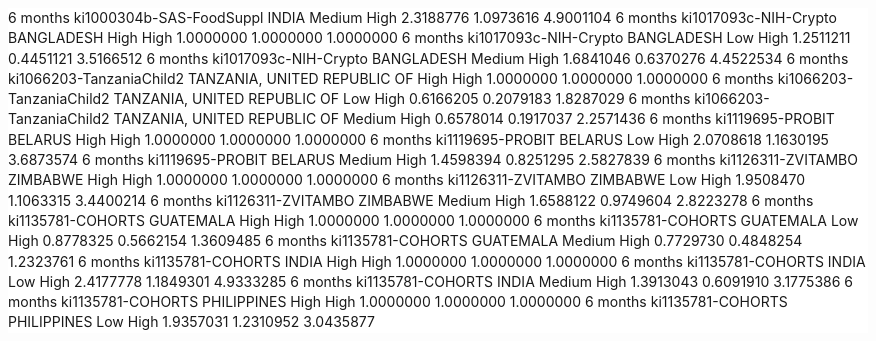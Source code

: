 6 months    ki1000304b-SAS-FoodSuppl   INDIA                          Medium               High              2.3188776   1.0973616    4.9001104
6 months    ki1017093c-NIH-Crypto      BANGLADESH                     High                 High              1.0000000   1.0000000    1.0000000
6 months    ki1017093c-NIH-Crypto      BANGLADESH                     Low                  High              1.2511211   0.4451121    3.5166512
6 months    ki1017093c-NIH-Crypto      BANGLADESH                     Medium               High              1.6841046   0.6370276    4.4522534
6 months    ki1066203-TanzaniaChild2   TANZANIA, UNITED REPUBLIC OF   High                 High              1.0000000   1.0000000    1.0000000
6 months    ki1066203-TanzaniaChild2   TANZANIA, UNITED REPUBLIC OF   Low                  High              0.6166205   0.2079183    1.8287029
6 months    ki1066203-TanzaniaChild2   TANZANIA, UNITED REPUBLIC OF   Medium               High              0.6578014   0.1917037    2.2571436
6 months    ki1119695-PROBIT           BELARUS                        High                 High              1.0000000   1.0000000    1.0000000
6 months    ki1119695-PROBIT           BELARUS                        Low                  High              2.0708618   1.1630195    3.6873574
6 months    ki1119695-PROBIT           BELARUS                        Medium               High              1.4598394   0.8251295    2.5827839
6 months    ki1126311-ZVITAMBO         ZIMBABWE                       High                 High              1.0000000   1.0000000    1.0000000
6 months    ki1126311-ZVITAMBO         ZIMBABWE                       Low                  High              1.9508470   1.1063315    3.4400214
6 months    ki1126311-ZVITAMBO         ZIMBABWE                       Medium               High              1.6588122   0.9749604    2.8223278
6 months    ki1135781-COHORTS          GUATEMALA                      High                 High              1.0000000   1.0000000    1.0000000
6 months    ki1135781-COHORTS          GUATEMALA                      Low                  High              0.8778325   0.5662154    1.3609485
6 months    ki1135781-COHORTS          GUATEMALA                      Medium               High              0.7729730   0.4848254    1.2323761
6 months    ki1135781-COHORTS          INDIA                          High                 High              1.0000000   1.0000000    1.0000000
6 months    ki1135781-COHORTS          INDIA                          Low                  High              2.4177778   1.1849301    4.9333285
6 months    ki1135781-COHORTS          INDIA                          Medium               High              1.3913043   0.6091910    3.1775386
6 months    ki1135781-COHORTS          PHILIPPINES                    High                 High              1.0000000   1.0000000    1.0000000
6 months    ki1135781-COHORTS          PHILIPPINES                    Low                  High              1.9357031   1.2310952    3.0435877
